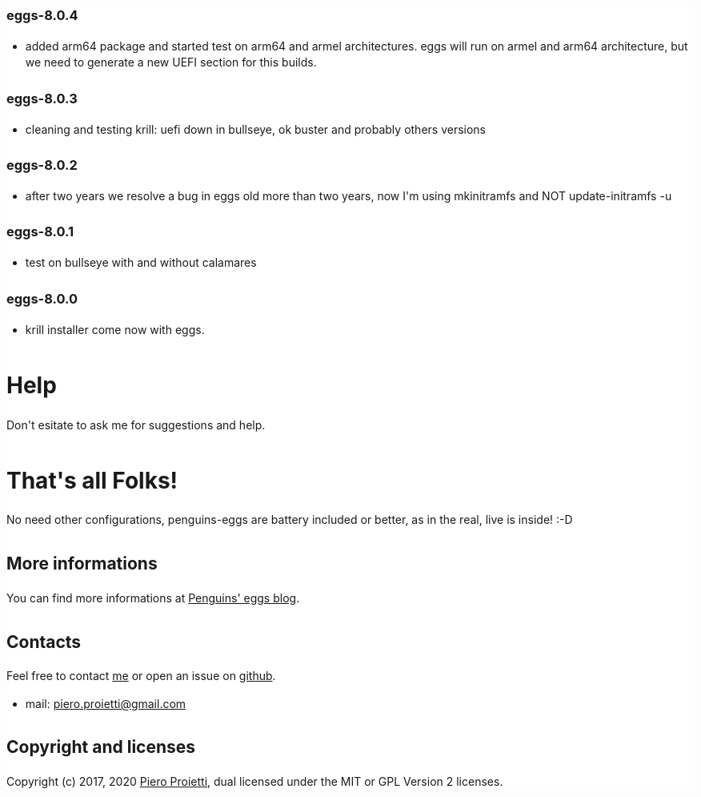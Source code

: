 ### eggs-8.0.4
* added arm64 package and started test on arm64 and armel architectures.
eggs will run on armel and arm64 architecture, but we need to generate a new UEFI section for this builds.

### eggs-8.0.3
* cleaning and testing krill: uefi down in bullseye, ok buster and probably others versions

### eggs-8.0.2
* after two years we resolve a bug in eggs old more than two years, now I'm using mkinitramfs and NOT update-initramfs -u 

### eggs-8.0.1
* test on bullseye with and without calamares

### eggs-8.0.0 
* krill installer come now with eggs. 

# Help
Don't esitate to ask me for suggestions and help.

# That's all Folks!
No need other configurations, penguins-eggs are battery included or better, as in the real, live is inside! :-D

## More informations

You can find more informations at [Penguins' eggs blog](https://penguins-eggs.net).

## Contacts
Feel free to contact [me](https://gitter.im/penguins-eggs-1/community?source=orgpage) or open an issue on [github](https://github.com/pieroproietti/penguins-eggs/issues).

* mail: piero.proietti@gmail.com

## Copyright and licenses
Copyright (c) 2017, 2020 [Piero Proietti](https://penguins-eggs.net/about-me.html), dual licensed under the MIT or GPL Version 2 licenses.
